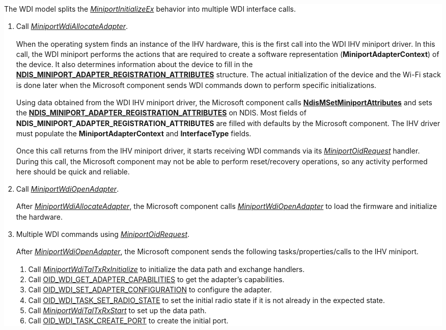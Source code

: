
The WDI model splits the [*MiniportInitializeEx*](https://docs.microsoft.com/windows-hardware/drivers/ddi/ndis/nc-ndis-miniport_initialize) behavior into multiple WDI interface calls.

1.  Call [*MiniportWdiAllocateAdapter*](https://docs.microsoft.com/windows-hardware/drivers/ddi/dot11wdi/nc-dot11wdi-miniport_wdi_allocate_adapter).

    When the operating system finds an instance of the IHV hardware, this is the first call into the WDI IHV miniport driver. In this call, the WDI miniport performs the actions that are required to create a software representation (**MiniportAdapterContext**) of the device. It also determines information about the device to fill in the [**NDIS\_MINIPORT\_ADAPTER\_REGISTRATION\_ATTRIBUTES**](https://docs.microsoft.com/windows-hardware/drivers/ddi/ndis/ns-ndis-_ndis_miniport_adapter_registration_attributes) structure. The actual initialization of the device and the Wi-Fi stack is done later when the Microsoft component sends WDI commands down to perform specific initializations.

    Using data obtained from the WDI IHV miniport driver, the Microsoft component calls [**NdisMSetMiniportAttributes**](https://docs.microsoft.com/windows-hardware/drivers/ddi/ndis/nf-ndis-ndismsetminiportattributes) and sets the [**NDIS\_MINIPORT\_ADAPTER\_REGISTRATION\_ATTRIBUTES**](https://docs.microsoft.com/windows-hardware/drivers/ddi/ndis/ns-ndis-_ndis_miniport_adapter_registration_attributes) on NDIS. Most fields of **NDIS\_MINIPORT\_ADAPTER\_REGISTRATION\_ATTRIBUTES** are filled with defaults by the Microsoft component. The IHV driver must populate the **MiniportAdapterContext** and **InterfaceType** fields.

    Once this call returns from the IHV miniport driver, it starts receiving WDI commands via its [*MiniportOidRequest*](https://docs.microsoft.com/windows-hardware/drivers/ddi/ndis/nc-ndis-miniport_oid_request) handler. During this call, the Microsoft component may not be able to perform reset/recovery operations, so any activity performed here should be quick and reliable.

2.  Call [*MiniportWdiOpenAdapter*](https://docs.microsoft.com/windows-hardware/drivers/ddi/dot11wdi/nc-dot11wdi-miniport_wdi_open_adapter).

    After [*MiniportWdiAllocateAdapter*](https://docs.microsoft.com/windows-hardware/drivers/ddi/dot11wdi/nc-dot11wdi-miniport_wdi_allocate_adapter), the Microsoft component calls [*MiniportWdiOpenAdapter*](https://docs.microsoft.com/windows-hardware/drivers/ddi/dot11wdi/nc-dot11wdi-miniport_wdi_open_adapter) to load the firmware and initialize the hardware.

3.  Multiple WDI commands using [*MiniportOidRequest*](https://docs.microsoft.com/windows-hardware/drivers/ddi/ndis/nc-ndis-miniport_oid_request).

    After [*MiniportWdiOpenAdapter*](https://docs.microsoft.com/windows-hardware/drivers/ddi/dot11wdi/nc-dot11wdi-miniport_wdi_open_adapter), the Microsoft component sends the following tasks/properties/calls to the IHV miniport.

    1.  Call [*MiniportWdiTalTxRxInitialize*](https://docs.microsoft.com/windows-hardware/drivers/ddi/dot11wdi/nc-dot11wdi-miniport_wdi_tal_txrx_initialize) to initialize the data path and exchange handlers.
    2.  Call [OID\_WDI\_GET\_ADAPTER\_CAPABILITIES](https://docs.microsoft.com/windows-hardware/drivers/network/oid-wdi-get-adapter-capabilities) to get the adapter’s capabilities.
    3.  Call [OID\_WDI\_SET\_ADAPTER\_CONFIGURATION](https://docs.microsoft.com/windows-hardware/drivers/network/oid-wdi-set-adapter-configuration) to configure the adapter.
    4.  Call [OID\_WDI\_TASK\_SET\_RADIO\_STATE](https://docs.microsoft.com/windows-hardware/drivers/network/oid-wdi-task-set-radio-state) to set the initial radio state if it is not already in the expected state.
    5.  Call [*MiniportWdiTalTxRxStart*](https://docs.microsoft.com/windows-hardware/drivers/ddi/dot11wdi/nc-dot11wdi-miniport_wdi_tal_txrx_start) to set up the data path.
    6.  Call [OID\_WDI\_TASK\_CREATE\_PORT](https://docs.microsoft.com/windows-hardware/drivers/network/oid-wdi-task-create-port) to create the initial port.

